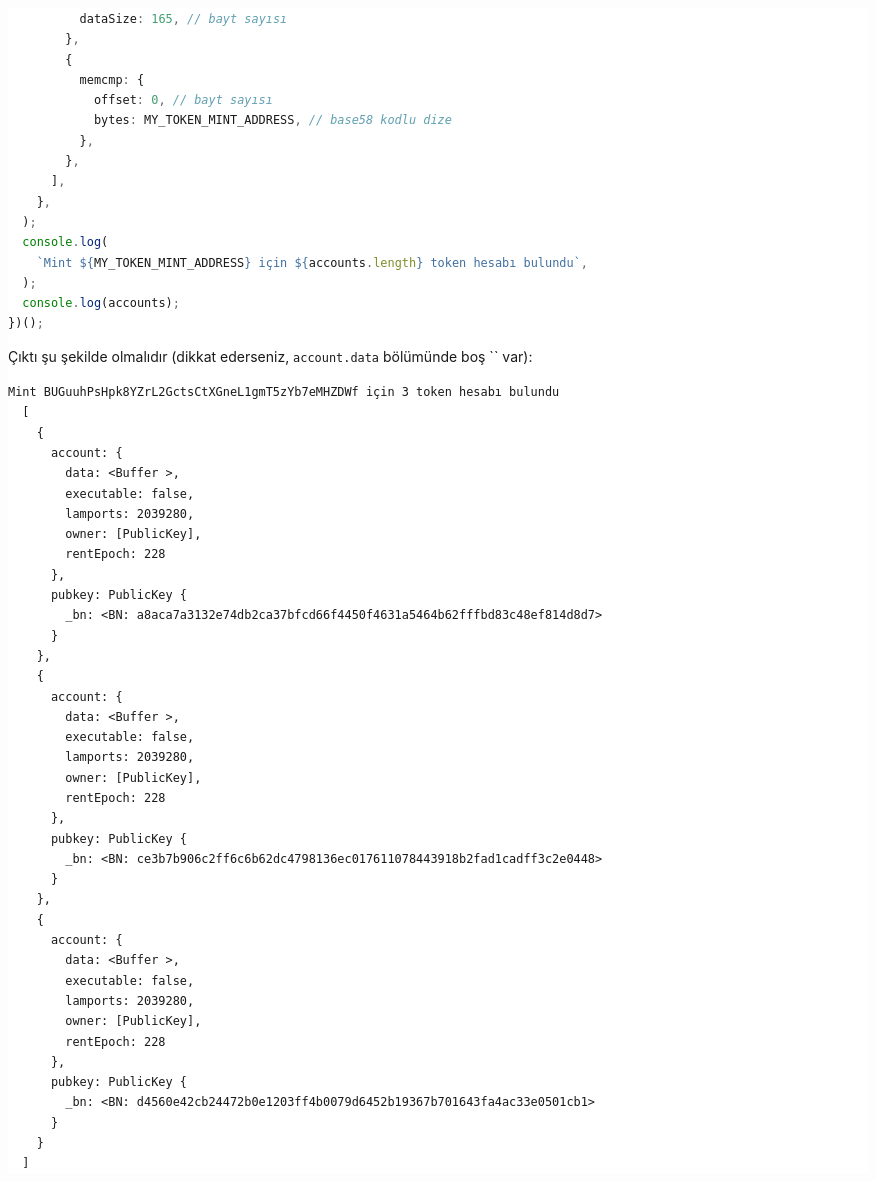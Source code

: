 ```typescript filename="get-program-accounts-data-slice.ts"
          dataSize: 165, // bayt sayısı
        },
        {
          memcmp: {
            offset: 0, // bayt sayısı
            bytes: MY_TOKEN_MINT_ADDRESS, // base58 kodlu dize
          },
        },
      ],
    },
  );
  console.log(
    `Mint ${MY_TOKEN_MINT_ADDRESS} için ${accounts.length} token hesabı bulundu`,
  );
  console.log(accounts);
})();
```

Çıktı şu şekilde olmalıdır (dikkat ederseniz, `account.data` bölümünde boş `` var):

```text
Mint BUGuuhPsHpk8YZrL2GctsCtXGneL1gmT5zYb7eMHZDWf için 3 token hesabı bulundu
  [
    {
      account: {
        data: <Buffer >,
        executable: false,
        lamports: 2039280,
        owner: [PublicKey],
        rentEpoch: 228
      },
      pubkey: PublicKey {
        _bn: <BN: a8aca7a3132e74db2ca37bfcd66f4450f4631a5464b62fffbd83c48ef814d8d7>
      }
    },
    {
      account: {
        data: <Buffer >,
        executable: false,
        lamports: 2039280,
        owner: [PublicKey],
        rentEpoch: 228
      },
      pubkey: PublicKey {
        _bn: <BN: ce3b7b906c2ff6c6b62dc4798136ec017611078443918b2fad1cadff3c2e0448>
      }
    },
    {
      account: {
        data: <Buffer >,
        executable: false,
        lamports: 2039280,
        owner: [PublicKey],
        rentEpoch: 228
      },
      pubkey: PublicKey {
        _bn: <BN: d4560e42cb24472b0e1203ff4b0079d6452b19367b701643fa4ac33e0501cb1>
      }
    }
  ]
```
